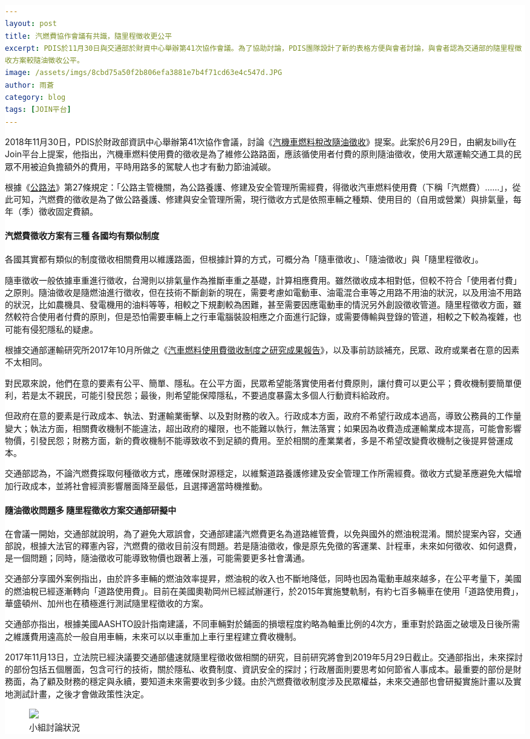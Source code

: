 ```yaml
---
layout: post
title: 汽燃費協作會議有共識，隨里程徵收更公平
excerpt: PDIS於11月30日與交通部於財資中心舉辦第41次協作會議。為了協助討論，PDIS團隊設計了新的表格方便與會者討論，與會者認為交通部的隨里程徵收方案較隨油徵收公平。
image: /assets/imgs/8cbd75a50f2b806efa3881e7b4f71cd63e4c547d.JPG
author: 雨蒼
category: blog
tags: [JOIN平台]
---
```


2018年11月30日，PDIS於財政部資訊中心舉辦第41次協作會議，討論《[汽機車燃料稅改隨油徵收](https://join.gov.tw/idea/detail/c038fdae-0667-45b0-93cd-0ab761338758)》提案。此案於6月29日，由網友billy在Join平台上提案，他指出，汽機車燃料使用費的徵收是為了維修公路路面，應該循使用者付費的原則隨油徵收，使用大眾運輸交通工具的民眾不用被迫負擔額外的費用，平時用路多的駕駛人也才有動力節油減碳。

根據《[公路法](https://law.moj.gov.tw/LawClass/LawAll.aspx?PCode=K0040001)》第27條規定：「公路主管機關，為公路養護、修建及安全管理所需經費，得徵收汽車燃料使用費（下稱「汽燃費）……」，從此可知，汽燃費的徵收是為了做公路養護、修建與安全管理所需，現行徵收方式是依照車輛之種類、使用目的（自用或營業）與排氣量，每年（季）徵收固定費額。


#### 汽燃費徵收方案有三種 各國均有類似制度

各國其實都有類似的制度徵收相關費用以維護路面，但根據計算的方式，可概分為「隨車徵收」、「隨油徵收」與「隨里程徵收」。

隨車徵收一般依據車重進行徵收，台灣則以排氣量作為推斷車重之基礎，計算相應費用。雖然徵收成本相對低，但較不符合「使用者付費」之原則。隨油徵收是隨燃油進行徵收，但在技術不斷創新的現在，需要考慮如電動車、油電混合車等之用路不用油的狀況，以及用油不用路的狀況，比如農機具、發電機用的油料等等，相較之下規劃較為困難，甚至需要因應電動車的情況另外創設徵收管道。隨里程徵收方面，雖然較符合使用者付費的原則，但是恐怕需要車輛上之行車電腦裝設相應之介面進行記錄，或需要傳輸與登錄的管道，相較之下較為複雜，也可能有侵犯隱私的疑慮。

根據交通部運輸研究所2017年10月所做之《[汽車燃料使用費徵收制度之研究成果報告](https://www.iot.gov.tw/file.ashx?id=9fc1e9c8-a2f5-4e2a-a243-c8a2a8bc53cd)》，以及事前訪談補充，民眾、政府或業者在意的因素不太相同。

對民眾來說，他們在意的要素有公平、簡單、隱私。在公平方面，民眾希望能落實使用者付費原則，讓付費可以更公平；費收機制要簡單便利，若是太不親民，可能引發民怨；最後，則希望能保障隱私，不要過度暴露太多個人行動資料給政府。

但政府在意的要素是行政成本、執法、對運輸業衝擊、以及對財務的收入。行政成本方面，政府不希望行政成本過高，導致公務員的工作量變大；執法方面，相關費收機制不能違法，超出政府的權限，也不能難以執行，無法落實；如果因為收費造成運輸業成本提高，可能會影響物價，引發民怨；財務方面，新的費收機制不能導致收不到足額的費用。至於相關的產業業者，多是不希望改變費收機制之後提昇營運成本。

交通部認為，不論汽燃費採取何種徵收方式，應確保財源穩定，以維繫道路養護修建及安全管理工作所需經費。徵收方式變革應避免大幅增加行政成本，並將社會經濟影響層面降至最低，且選擇適當時機推動。


#### 隨油徵收問題多 隨里程徵收方案交通部研擬中

在會議一開始，交通部就說明，為了避免大眾誤會，交通部建議汽燃費更名為道路維管費，以免與國外的燃油稅混淆。關於提案內容，交通部說，根據大法官的釋憲內容，汽燃費的徵收目前沒有問題。若是隨油徵收，像是原先免徵的客運業、計程車，未來如何徵收、如何退費，是一個問題；同時，隨油徵收可能導致物價也跟著上漲，可能需要更多社會溝通。

交通部分享國外案例指出，由於許多車輛的燃油效率提昇，燃油稅的收入也不斷地降低，同時也因為電動車越來越多，在公平考量下，美國的燃油稅已經逐漸轉向「道路使用費」。目前在美國奧勒岡州已經試辦運行，於2015年實施雙軌制，有約七百多輛車在使用「道路使用費」，華盛頓州、加州也在積極進行測試隨里程徵收的方案。

交通部亦指出，根據美國AASHTO設計指南建議，不同車輛對於鋪面的損壞程度約略為軸重比例的4次方，重車對於路面之破壞及日後所需之維護費用遠高於一般自用車輛，未來可以以車重加上車行里程建立費收機制。

2017年11月13日，立法院已經決議要交通部儘速就隨里程徵收做相關的研究，目前研究將會到2019年5月29日截止。交通部指出，未來探討的部份包括五個層面，包含可行的技術，關於隱私、收費制度、資訊安全的探討；行政層面則要思考如何節省人事成本。最重要的部份是財務面，為了顧及財務的穩定與永續，要知道未來需要收到多少錢。由於汽燃費徵收制度涉及民眾權益，未來交通部也會研擬實施計畫以及實地測試計畫，之後才會做政策性決定。

<figure>
  <img src="/assets/imgs/8cbd75a50f2b806efa3881e7b4f71cd63e4c547d.JPG">
  <figcaption>小組討論狀況</figcaption>
</figure>
